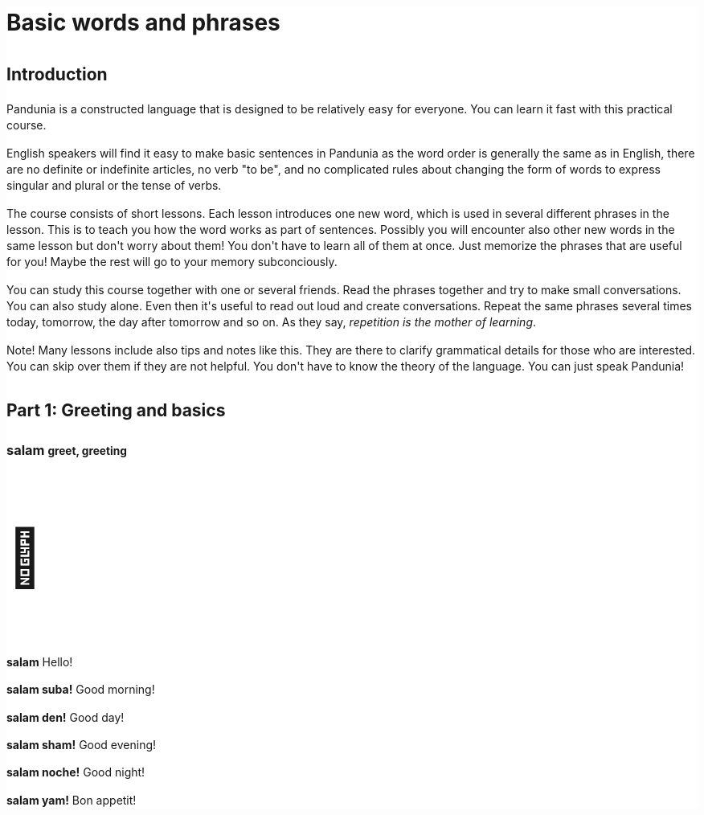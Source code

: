 # Basic words and phrases

## Introduction

Pandunia is a constructed language that is designed to be relatively easy for
everyone. You can learn it fast with this practical course.

English speakers will find it easy to make basic sentences in Pandunia as the
word order is generally the same as in English, there are no definite or
indefinite articles, no verb "to be", and no complicated rules about changing
the form of words to express singular and plural or the tense of verbs.

The course consists of short lessons. Each lesson introduces one new word,
which is used in several different phrases in the lesson. This is to teach you
how the word works as part of sentences. Possibly you will encounter also other
new words in the same lesson but don't worry about them! You don't have to
learn all of them at once. Just memorize the phrases that are useful for you!
Maybe the rest will go to your memory subconciously.

You can study this course together with one or several friends. Read the
phrases together and try to make small conversations. You can also study alone.
Even then it's useful to read out loud and create conversations. Repeat the
same phrases several times today, tomorrow, the day after tomorrow and so on.
As they say, _repetition is the mother of learning_.

Note! Many lessons include also tips and notes like this. They are there to
clarify grammatical details for those who are interested. You can skip over
them if they are not helpful. You don't have to know the theory of the
language. You can just speak Pandunia!

## Part 1: Greeting and basics

### salam <small>greet, greeting</small>

<p style="font-size:5em;">🙋‍</p>

**salam**
Hello!

**salam suba!**
Good morning!

**salam den!**
Good day!

**salam sham!**
Good evening!

**salam noche!**
Good night!

**salam yam!**
Bon appetit!
